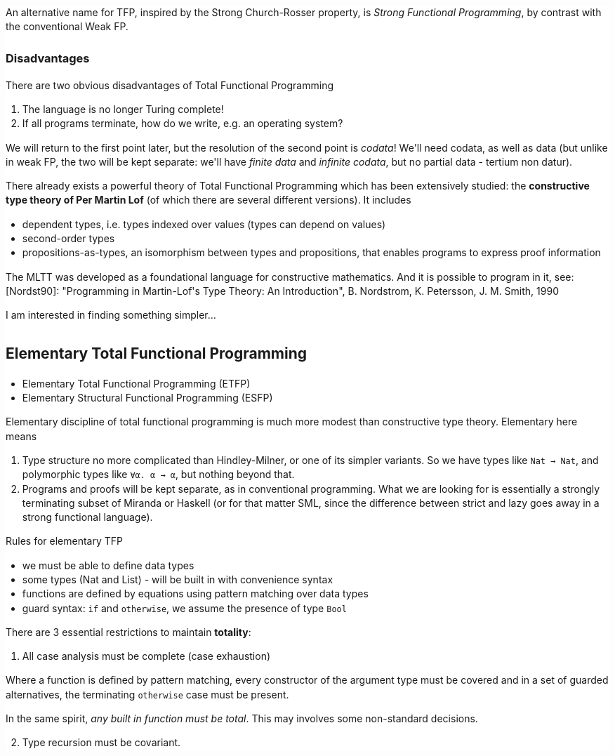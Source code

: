 An alternative name for TFP, inspired by the Strong Church-Rosser property, is *Strong Functional Programming*, by contrast with the conventional Weak FP.


### Disadvantages

There are two obvious disadvantages of Total Functional Programming
1. The language is no longer Turing complete!
2. If all programs terminate, how do we write, e.g. an operating system?

We will return to the first point later, but the resolution of the second point is *codata*! We'll need codata, as well as data (but unlike in weak FP, the two will be kept separate: we'll have *finite data* and *infinite codata*, but no partial data - tertium non datur).

There already exists a powerful theory of Total Functional Programming which has been extensively studied: the **constructive type theory of Per Martin Lof** (of which there are several different versions). It includes
- dependent types, i.e. types indexed over values (types can depend on values)
- second-order types
- propositions-as-types, an isomorphism between types and propositions, that enables programs to express proof information

The MLTT was developed as a foundational language for constructive mathematics. And it is possible to program in it, see:   
[Nordst90]: "Programming in Martin-Lof's Type Theory: An Introduction", B. Nordstrom, K. Petersson, J. M. Smith, 1990

I am interested in finding something simpler...

## Elementary Total Functional Programming

- Elementary Total Functional Programming (ETFP)
- Elementary Structural Functional Programming (ESFP)

Elementary discipline of total functional programming is much more modest than constructive type theory. Elementary here means
1. Type structure no more complicated than Hindley-Milner, or one of its simpler variants. So we have types like `Nat → Nat`, and polymorphic types like `∀α. α → α`, but nothing beyond that.
2. Programs and proofs will be kept separate, as in conventional programming. What we are looking for is essentially a strongly terminating subset of Miranda or Haskell (or for that matter SML, since the difference between strict and lazy goes away in a strong functional language).

Rules for elementary TFP
- we must be able to define data types
- some types (Nat and List) - will be built in with convenience syntax
- functions are defined by equations using pattern matching over data types
- guard syntax: `if` and `otherwise`, we assume the presence of type `Bool`

There are 3 essential restrictions to maintain **totality**:
1. All case analysis must be complete (case exhaustion)

Where a function is defined by pattern matching, every constructor of the argument type must be covered and in a set of guarded alternatives, the terminating `otherwise` case must be present.

In the same spirit, *any built in function must be total*. This may involves some non-standard decisions.

2. Type recursion must be covariant.
